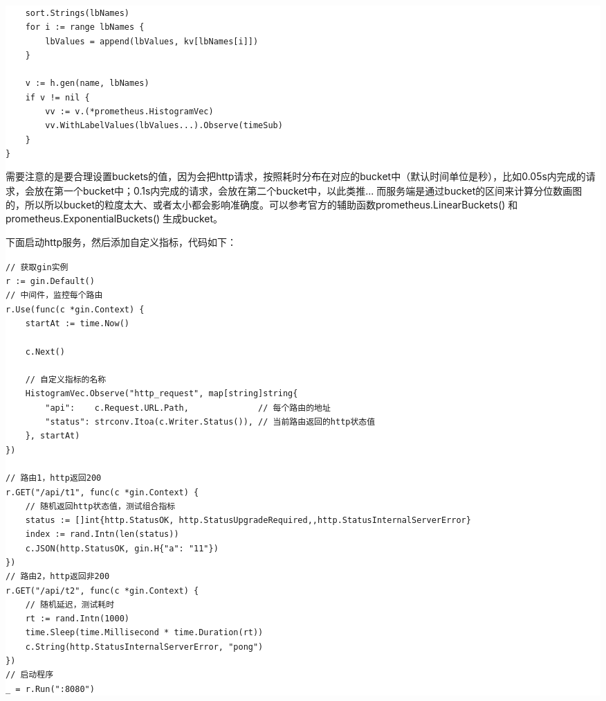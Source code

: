 ```
    sort.Strings(lbNames)
    for i := range lbNames {
        lbValues = append(lbValues, kv[lbNames[i]])
    }

    v := h.gen(name, lbNames)
    if v != nil {
        vv := v.(*prometheus.HistogramVec)
        vv.WithLabelValues(lbValues...).Observe(timeSub)
    }
}
```

需要注意的是要合理设置buckets的值，因为会把http请求，按照耗时分布在对应的bucket中（默认时间单位是秒），比如0.05s内完成的请求，会放在第一个bucket中；0.1s内完成的请求，会放在第二个bucket中，以此类推... 而服务端是通过bucket的区间来计算分位数画图的，所以所以bucket的粒度太大、或者太小都会影响准确度。可以参考官方的辅助函数prometheus.LinearBuckets() 和prometheus.ExponentialBuckets() 生成bucket。

下面启动http服务，然后添加自定义指标，代码如下：

```
// 获取gin实例
r := gin.Default()
// 中间件，监控每个路由
r.Use(func(c *gin.Context) {
    startAt := time.Now()

    c.Next()

    // 自定义指标的名称
    HistogramVec.Observe("http_request", map[string]string{
        "api":    c.Request.URL.Path,              // 每个路由的地址
        "status": strconv.Itoa(c.Writer.Status()), // 当前路由返回的http状态值
    }, startAt)
})

// 路由1，http返回200
r.GET("/api/t1", func(c *gin.Context) {
    // 随机返回http状态值，测试组合指标
    status := []int{http.StatusOK, http.StatusUpgradeRequired,,http.StatusInternalServerError}
    index := rand.Intn(len(status))
    c.JSON(http.StatusOK, gin.H{"a": "11"})
})
// 路由2，http返回非200
r.GET("/api/t2", func(c *gin.Context) {
    // 随机延迟，测试耗时
    rt := rand.Intn(1000)
    time.Sleep(time.Millisecond * time.Duration(rt))
    c.String(http.StatusInternalServerError, "pong")
})
// 启动程序
_ = r.Run(":8080")
```
